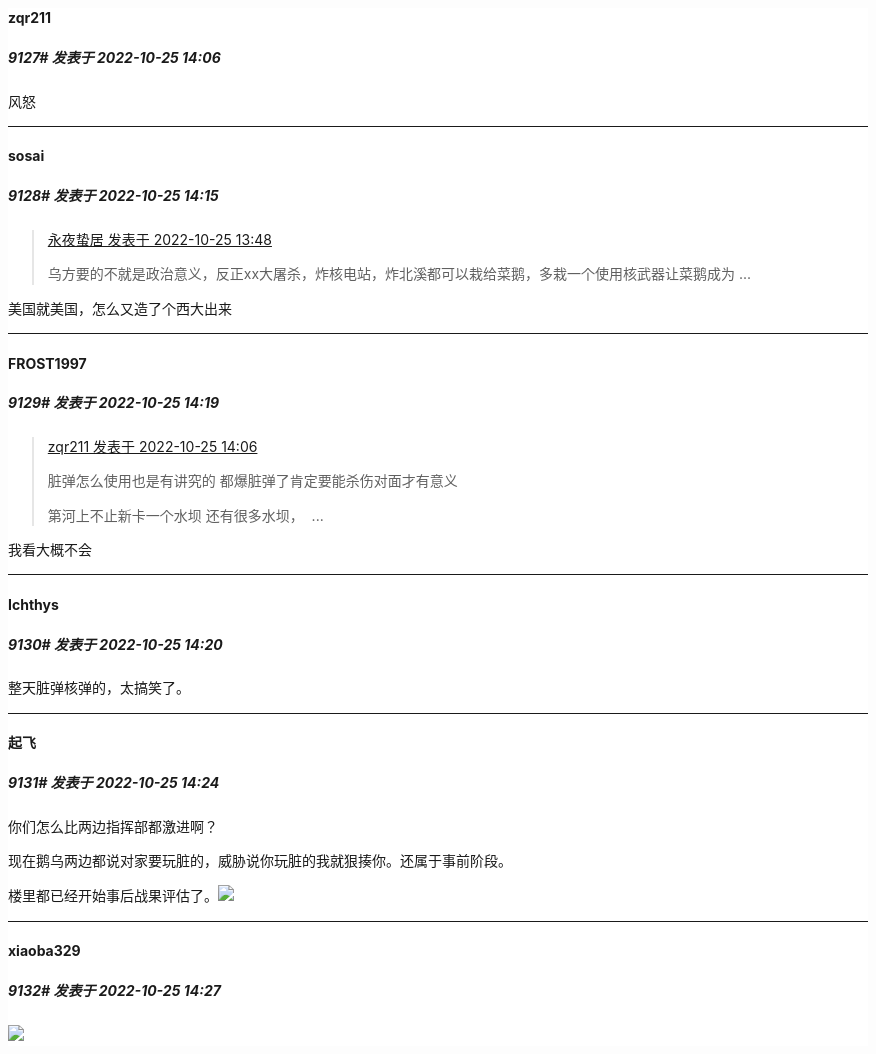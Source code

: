 ####  zqr211  
##### 9127#       发表于 2022-10-25 14:06

风怒

*****

####  sosai  
##### 9128#       发表于 2022-10-25 14:15

<blockquote><a href="httphttps://bbs.saraba1st.com/2b/forum.php?mod=redirect&amp;goto=findpost&amp;pid=58091459&amp;ptid=2097577" target="_blank">永夜蛰居 发表于 2022-10-25 13:48</a>

乌方要的不就是政治意义，反正xx大屠杀，炸核电站，炸北溪都可以栽给菜鹅，多栽一个使用核武器让菜鹅成为 ...</blockquote>
美国就美国，怎么又造了个西大出来



*****

####  FROST1997  
##### 9129#       发表于 2022-10-25 14:19

<blockquote><a href="httphttps://bbs.saraba1st.com/2b/forum.php?mod=redirect&amp;goto=findpost&amp;pid=58091670&amp;ptid=2097577" target="_blank">zqr211 发表于 2022-10-25 14:06</a>

脏弹怎么使用也是有讲究的 都爆脏弹了肯定要能杀伤对面才有意义

第河上不止新卡一个水坝 还有很多水坝，  ...</blockquote>
我看大概不会



*****

####  Ichthys  
##### 9130#       发表于 2022-10-25 14:20

整天脏弹核弹的，太搞笑了。

*****

####  起飞  
##### 9131#       发表于 2022-10-25 14:24

你们怎么比两边指挥部都激进啊？

现在鹅乌两边都说对家要玩脏的，威胁说你玩脏的我就狠揍你。还属于事前阶段。

楼里都已经开始事后战果评估了。<img src="https://static.saraba1st.com/image/smiley/face2017/018.png" referrerpolicy="no-referrer">

*****

####  xiaoba329  
##### 9132#       发表于 2022-10-25 14:27

<img src="https://img.saraba1st.com/forum/202210/25/142726ccuaxec1a9axxli9.jpg" referrerpolicy="no-referrer">

